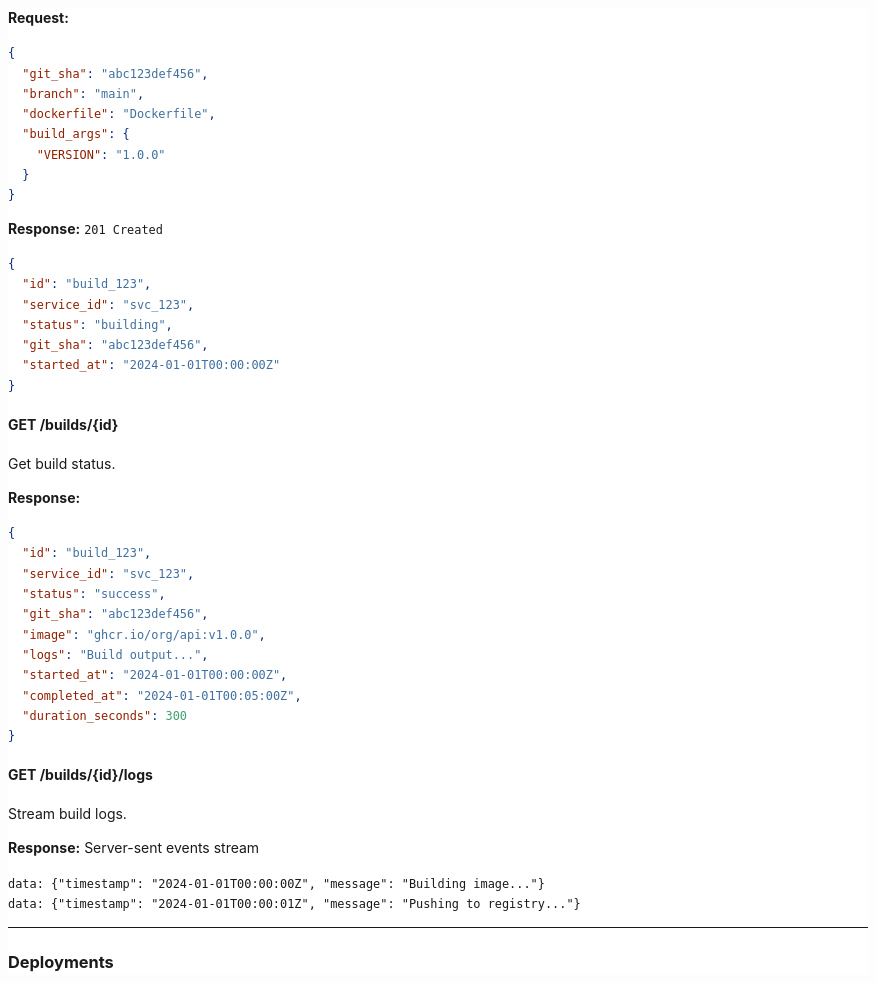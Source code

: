 **Request:**
```json
{
  "git_sha": "abc123def456",
  "branch": "main",
  "dockerfile": "Dockerfile",
  "build_args": {
    "VERSION": "1.0.0"
  }
}
```

**Response:** `201 Created`
```json
{
  "id": "build_123",
  "service_id": "svc_123",
  "status": "building",
  "git_sha": "abc123def456",
  "started_at": "2024-01-01T00:00:00Z"
}
```

#### GET /builds/{id}

Get build status.

**Response:**
```json
{
  "id": "build_123",
  "service_id": "svc_123",
  "status": "success",
  "git_sha": "abc123def456",
  "image": "ghcr.io/org/api:v1.0.0",
  "logs": "Build output...",
  "started_at": "2024-01-01T00:00:00Z",
  "completed_at": "2024-01-01T00:05:00Z",
  "duration_seconds": 300
}
```

#### GET /builds/{id}/logs

Stream build logs.

**Response:** Server-sent events stream
```
data: {"timestamp": "2024-01-01T00:00:00Z", "message": "Building image..."}
data: {"timestamp": "2024-01-01T00:00:01Z", "message": "Pushing to registry..."}
```

---

### Deployments
